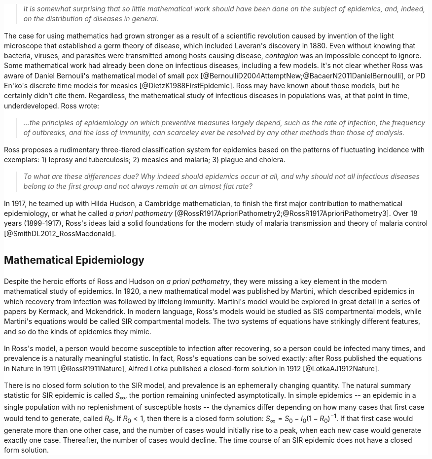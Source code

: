 > *It is somewhat surprising that so little mathematical work should have been done on the subject of epidemics, and, indeed, on the distribution of diseases in general.* 

The case for using mathematics had grown stronger as a result of a scientific revolution caused by invention of the light microscope that established a germ theory of disease, which included Laveran's discovery in 1880. Even without knowing that bacteria, viruses, and parasites were transmitted among hosts causing disease, *contagion* was an impossible concept to ignore. Some mathematical work had already been done on infectious diseases, including a few models. It's not clear whether Ross was aware of Daniel Bernouli's mathematical model of small pox [@BernoulliD2004AttemptNew;@BacaerN2011DanielBernoulli], or PD En'ko's discrete time models for measles [@DietzK1988FirstEpidemic]. 
Ross may have known about those models, but he certainly didn't cite them. 
Regardless, the mathematical study of infectious diseases in populations was, at that point in time, underdeveloped. 
Ross wrote:

> *...the principles of epidemiology on which preventive measures largely depend, such as the rate of infection, the frequency of outbreaks, and the loss of immunity, can scarceley ever be resolved by any other methods than those of analysis.*

Ross proposes a rudimentary three-tiered classification system for epidemics based on the patterns of fluctuating incidence with exemplars: 1) leprosy and tuberculosis; 2) measles and malaria; 3) plague and cholera. 

> *To what are these differences due? Why indeed should epidemics occur at all, and why should not all infectious diseases belong to the first group and not always remain at an almost flat rate?*

In 1917, he teamed up with Hilda Hudson, a Cambridge mathematician, to finish the first major contribution to mathematical epidemiology, or what he called _a priori pathometry_ [@RossR1917AprioriPathometry2;@RossR1917AprioriPathometry3].
Over 18 years (1899-1917), Ross's ideas laid a solid foundations for the modern study of malaria transmission and theory of malaria control [@SmithDL2012_RossMacdonald].

## Mathematical Epidemiology

Despite the heroic efforts of Ross and Hudson on _a priori pathometry_, they were missing a key element in the modern mathematical study of epidemics. In 1920, a new mathematical model was published by Martini, which described epidemics in which recovery from infection was followed by lifelong immunity. 
Martini's model would be explored in great detail in a series of papers by Kermack, and Mckendrick. 
In modern language, Ross's models would be studied as SIS compartmental models, while Martini's equations would be called SIR compartmental models.
The two systems of equations have strikingly different features, and so do the kinds of epidemics they mimic. 

In Ross's model, a person would become susceptible to infection after recovering, so a person could be infected many times, and prevalence is a naturally meaningful statistic. In fact, Ross's equations can be solved exactly: after Ross published the equations in Nature in 1911 [@RossR1911Nature], Alfred Lotka published a closed-form solution in 1912 [@LotkaAJ1912Nature]. 

There is no closed form solution to the SIR model, and prevalence is an ephemerally changing quantity.
The natural summary statistic for SIR epidemic is called $S_\infty$, the portion remaining uninfected asymptotically. 
In simple epidemics -- an epidemic in a single population with no replenishment of susceptible hosts -- the dynamics differ depending on how many cases that first case would tend to generate, called $R_0$. 
If $R_0 < 1$, then there is a closed form solution: $S_\infty = S_0 - I_0(1-R_0)^{-1}$. 
If that first case would generate more than one other case, and the number of cases would initially rise to a peak, when each new case would generate exactly one case. 
Thereafter, the number of cases would decline. 
The time course of an SIR epidemic does not have a closed form solution. 
